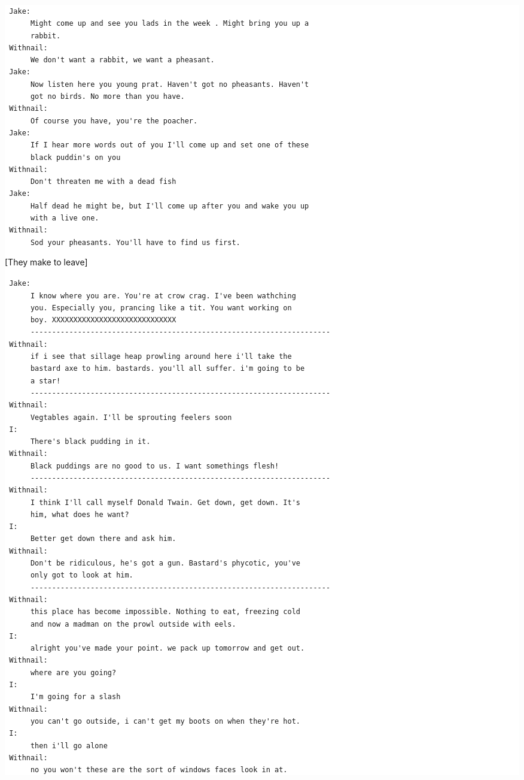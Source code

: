      Jake:
          Might come up and see you lads in the week . Might bring you up a
          rabbit.
     Withnail:
          We don't want a rabbit, we want a pheasant.
     Jake:
          Now listen here you young prat. Haven't got no pheasants. Haven't
          got no birds. No more than you have.
     Withnail:
          Of course you have, you're the poacher.
     Jake:
          If I hear more words out of you I'll come up and set one of these
          black puddin's on you
     Withnail:
          Don't threaten me with a dead fish
     Jake:
          Half dead he might be, but I'll come up after you and wake you up
          with a live one.
     Withnail:
          Sod your pheasants. You'll have to find us first.
[They make to leave]

     Jake:
          I know where you are. You're at crow crag. I've been wathching
          you. Especially you, prancing like a tit. You want working on
          boy. XXXXXXXXXXXXXXXXXXXXXXXXXXXXX
          ----------------------------------------------------------------------
     Withnail:
          if i see that sillage heap prowling around here i'll take the
          bastard axe to him. bastards. you'll all suffer. i'm going to be
          a star!
          ----------------------------------------------------------------------
     Withnail:
          Vegtables again. I'll be sprouting feelers soon
     I:
          There's black pudding in it.
     Withnail:
          Black puddings are no good to us. I want somethings flesh!
          ----------------------------------------------------------------------
     Withnail:
          I think I'll call myself Donald Twain. Get down, get down. It's
          him, what does he want?
     I:
          Better get down there and ask him.
     Withnail:
          Don't be ridiculous, he's got a gun. Bastard's phycotic, you've
          only got to look at him.
          ----------------------------------------------------------------------
     Withnail:
          this place has become impossible. Nothing to eat, freezing cold
          and now a madman on the prowl outside with eels.
     I:
          alright you've made your point. we pack up tomorrow and get out.
     Withnail:
          where are you going?
     I:
          I'm going for a slash
     Withnail:
          you can't go outside, i can't get my boots on when they're hot.
     I:
          then i'll go alone
     Withnail:
          no you won't these are the sort of windows faces look in at.